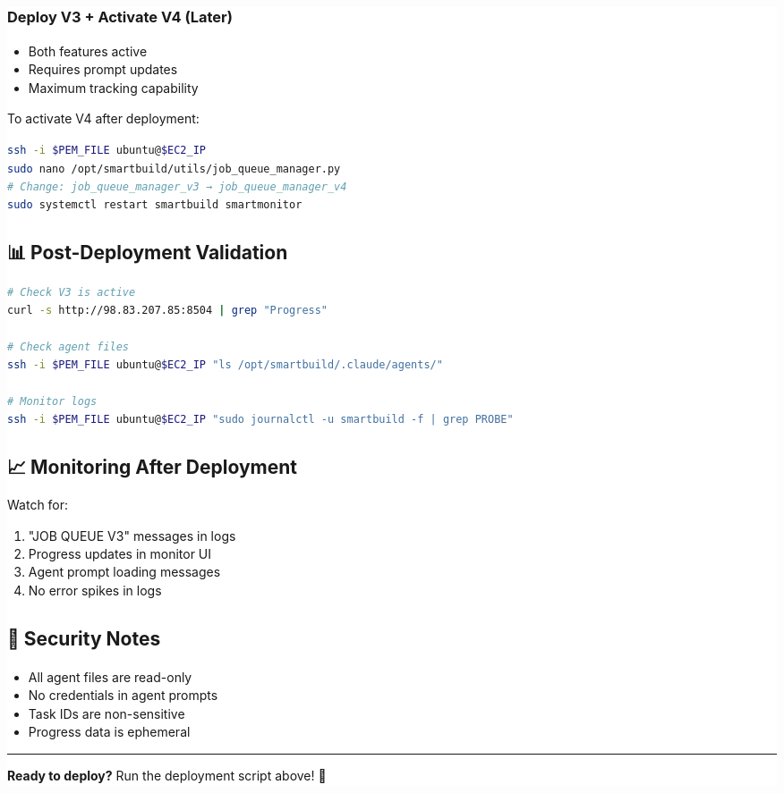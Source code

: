 ### Deploy V3 + Activate V4 (Later)
- Both features active
- Requires prompt updates
- Maximum tracking capability

To activate V4 after deployment:
```bash
ssh -i $PEM_FILE ubuntu@$EC2_IP
sudo nano /opt/smartbuild/utils/job_queue_manager.py
# Change: job_queue_manager_v3 → job_queue_manager_v4
sudo systemctl restart smartbuild smartmonitor
```

## 📊 Post-Deployment Validation

```bash
# Check V3 is active
curl -s http://98.83.207.85:8504 | grep "Progress"

# Check agent files
ssh -i $PEM_FILE ubuntu@$EC2_IP "ls /opt/smartbuild/.claude/agents/"

# Monitor logs
ssh -i $PEM_FILE ubuntu@$EC2_IP "sudo journalctl -u smartbuild -f | grep PROBE"
```

## 📈 Monitoring After Deployment

Watch for:
1. "JOB QUEUE V3" messages in logs
2. Progress updates in monitor UI
3. Agent prompt loading messages
4. No error spikes in logs

## 🔐 Security Notes

- All agent files are read-only
- No credentials in agent prompts
- Task IDs are non-sensitive
- Progress data is ephemeral

---

**Ready to deploy?** Run the deployment script above! 🚀